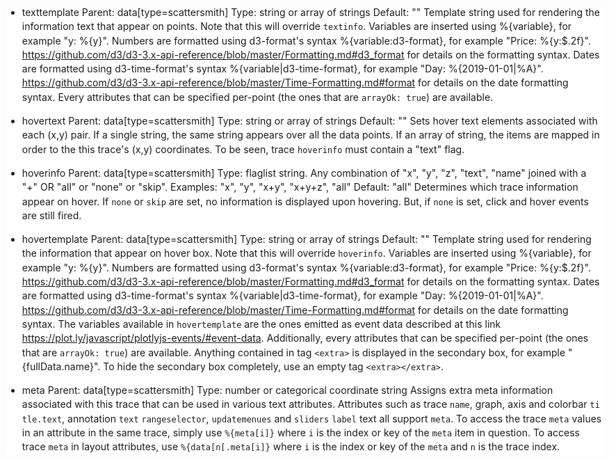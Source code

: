 -   texttemplate
    Parent: data[type=scattersmith]
    Type: string or array of strings
    Default: ""
    Template string used for rendering the information text that appear on points. Note that this will override `textinfo`. Variables are inserted using %{variable}, for example "y: %{y}". Numbers are formatted using d3-format's syntax %{variable:d3-format}, for example "Price: %{y:$.2f}". https://github.com/d3/d3-3.x-api-reference/blob/master/Formatting.md#d3_format for details on the formatting syntax. Dates are formatted using d3-time-format's syntax %{variable|d3-time-format}, for example "Day: %{2019-01-01|%A}". https://github.com/d3/d3-3.x-api-reference/blob/master/Time-Formatting.md#format for details on the date formatting syntax. Every attributes that can be specified per-point (the ones that are `arrayOk: true`) are available.

-   hovertext
    Parent: data[type=scattersmith]
    Type: string or array of strings
    Default: ""
    Sets hover text elements associated with each (x,y) pair. If a single string, the same string appears over all the data points. If an array of string, the items are mapped in order to the this trace's (x,y) coordinates. To be seen, trace `hoverinfo` must contain a "text" flag.

-   hoverinfo
    Parent: data[type=scattersmith]
    Type: flaglist string. Any combination of "x", "y", "z", "text", "name" joined with a "+" OR "all" or "none" or "skip".
    Examples: "x", "y", "x+y", "x+y+z", "all"
    Default: "all"
    Determines which trace information appear on hover. If `none` or `skip` are set, no information is displayed upon hovering. But, if `none` is set, click and hover events are still fired.

-   hovertemplate
    Parent: data[type=scattersmith]
    Type: string or array of strings
    Default: ""
    Template string used for rendering the information that appear on hover box. Note that this will override `hoverinfo`. Variables are inserted using %{variable}, for example "y: %{y}". Numbers are formatted using d3-format's syntax %{variable:d3-format}, for example "Price: %{y:$.2f}". https://github.com/d3/d3-3.x-api-reference/blob/master/Formatting.md#d3_format for details on the formatting syntax. Dates are formatted using d3-time-format's syntax %{variable|d3-time-format}, for example "Day: %{2019-01-01|%A}". https://github.com/d3/d3-3.x-api-reference/blob/master/Time-Formatting.md#format for details on the date formatting syntax. The variables available in `hovertemplate` are the ones emitted as event data described at this link https://plot.ly/javascript/plotlyjs-events/#event-data. Additionally, every attributes that can be specified per-point (the ones that are `arrayOk: true`) are available. Anything contained in tag `<extra>` is displayed in the secondary box, for example "<extra>{fullData.name}</extra>". To hide the secondary box completely, use an empty tag `<extra></extra>`.

-   meta
    Parent: data[type=scattersmith]
    Type: number or categorical coordinate string
    Assigns extra meta information associated with this trace that can be used in various text attributes. Attributes such as trace `name`, graph, axis and colorbar `title.text`, annotation `text` `rangeselector`, `updatemenues` and `sliders` `label` text all support `meta`. To access the trace `meta` values in an attribute in the same trace, simply use `%{meta[i]}` where `i` is the index or key of the `meta` item in question. To access trace `meta` in layout attributes, use `%{data[n[.meta[i]}` where `i` is the index or key of the `meta` and `n` is the trace index.
